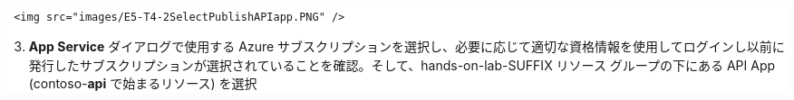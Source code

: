      <img src="images/E5-T4-2SelectPublishAPIapp.PNG" />
  
  3. **App Service** ダイアログで使用する Azure サブスクリプションを選択し、必要に応じて適切な資格情報を使用してログインし以前に発行したサブスクリプションが選択されていることを確認。そして、hands-on-lab-SUFFIX リソース グループの下にある API App (contoso-**api** で始まるリソース) を選択
  